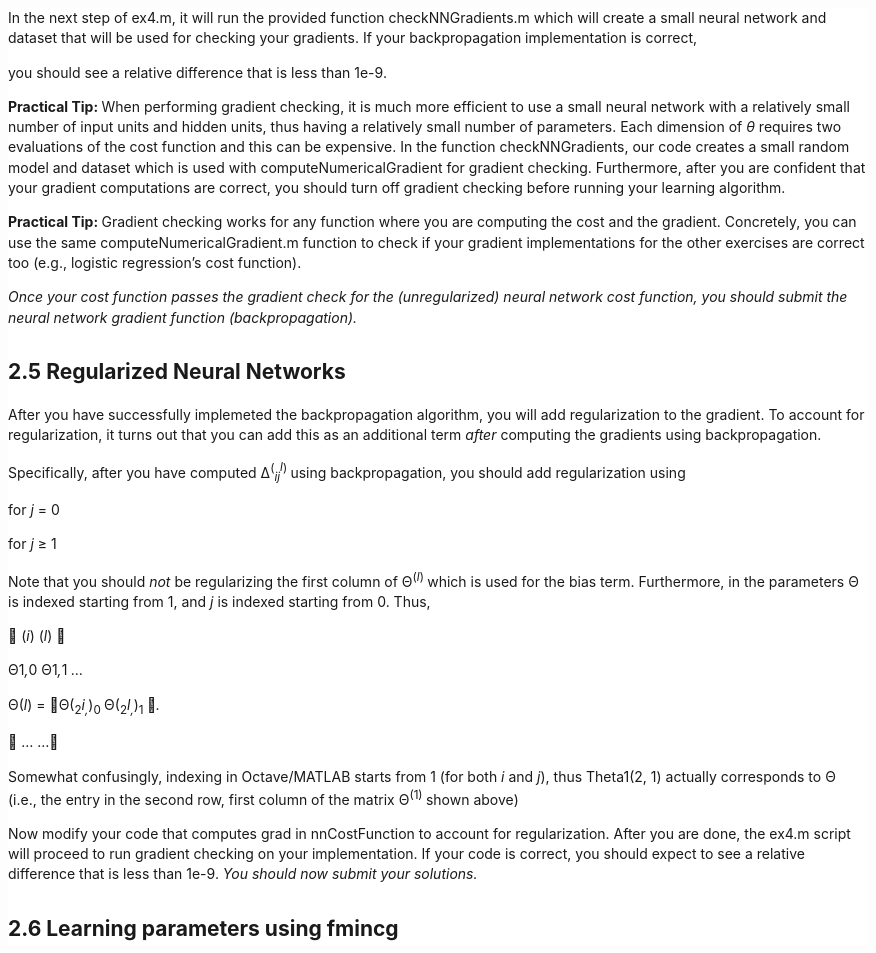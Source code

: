 In the next step of ex4.m, it will run the provided function checkNNGradients.m which will create a small neural network and dataset that will be used for checking your gradients. If your backpropagation implementation is correct,

you should see a relative difference that is less than 1e-9.

<strong>Practical Tip: </strong>When performing gradient checking, it is much more efficient to use a small neural network with a relatively small number of input units and hidden units, thus having a relatively small number of parameters. Each dimension of <em>θ </em>requires two evaluations of the cost function and this can be expensive. In the function checkNNGradients, our code creates a small random model and dataset which is used with computeNumericalGradient for gradient checking. Furthermore, after you are confident that your gradient computations are correct, you should turn off gradient checking before running your learning algorithm.

<strong>Practical Tip: </strong>Gradient checking works for any function where you are computing the cost and the gradient. Concretely, you can use the same computeNumericalGradient.m function to check if your gradient implementations for the other exercises are correct too (e.g., logistic regression’s cost function).

<em>Once your cost function passes the gradient check for the (unregularized) neural network cost function, you should submit the neural network gradient function (backpropagation).</em>

<h2>2.5        Regularized Neural Networks</h2>

After you have successfully implemeted the backpropagation algorithm, you will add regularization to the gradient. To account for regularization, it turns out that you can add this as an additional term <em>after </em>computing the gradients using backpropagation.

Specifically, after you have computed ∆<sup>(</sup><em><sub>ij</sub><sup>l</sup></em><sup>) </sup>using backpropagation, you should add regularization using

for <em>j </em>= 0

for <em>j </em>≥ 1

Note that you should <em>not </em>be regularizing the first column of Θ<sup>(<em>l</em>) </sup>which is used for the bias term. Furthermore, in the parameters Θ is indexed starting from 1, and <em>j </em>is indexed starting from 0. Thus,

 (<em>i</em>)             (<em>l</em>)             

Θ1<em>,</em>0      Θ1<em>,</em>1        <em>…</em>

Θ(<em>l</em>) = Θ(<sub>2</sub><em>i</em><em><sub>,</sub></em>)<sub>0    </sub>Θ(<sub>2</sub><em>l</em><em><sub>,</sub></em>)<sub>1            </sub><em>.</em>

 …                  …

Somewhat confusingly, indexing in Octave/MATLAB starts from 1 (for both <em>i </em>and <em>j</em>), thus Theta1(2, 1) actually corresponds to Θ (i.e., the entry in the second row, first column of the matrix Θ<sup>(1) </sup>shown above)

Now modify your code that computes grad in nnCostFunction to account for regularization. After you are done, the ex4.m script will proceed to run gradient checking on your implementation. If your code is correct, you should expect to see a relative difference that is less than 1e-9. <em>You should now submit your solutions.</em>

<h2>2.6        Learning parameters using fmincg</h2>
